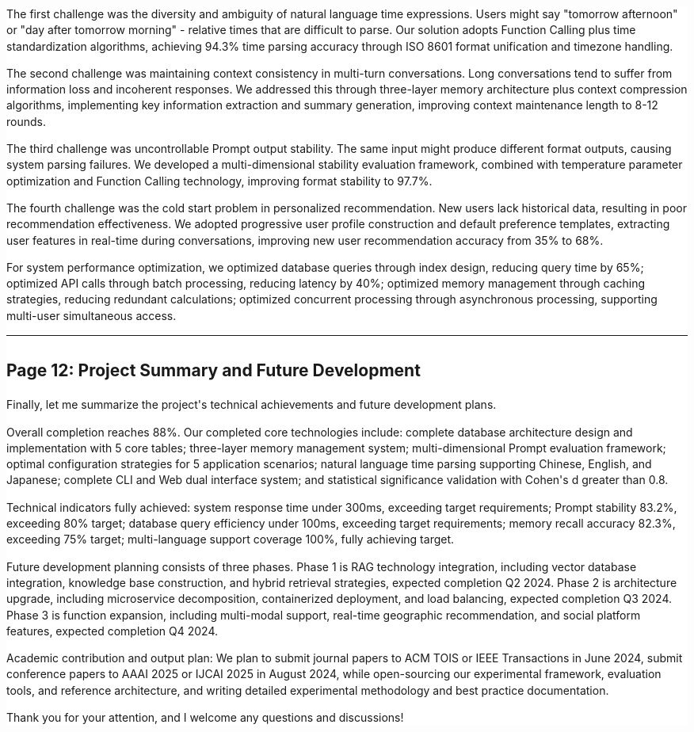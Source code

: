 The first challenge was the diversity and ambiguity of natural language time expressions. Users might say "tomorrow afternoon" or "day after tomorrow morning" - relative times that are difficult to parse. Our solution adopts Function Calling plus time standardization algorithms, achieving 94.3% time parsing accuracy through ISO 8601 format unification and timezone handling.

The second challenge was maintaining context consistency in multi-turn conversations. Long conversations tend to suffer from information loss and incoherent responses. We addressed this through three-layer memory architecture plus context compression algorithms, implementing key information extraction and summary generation, improving context maintenance length to 8-12 rounds.

The third challenge was uncontrollable Prompt output stability. The same input might produce different format outputs, causing system parsing failures. We developed a multi-dimensional stability evaluation framework, combined with temperature parameter optimization and Function Calling technology, improving format stability to 97.7%.

The fourth challenge was the cold start problem in personalized recommendation. New users lack historical data, resulting in poor recommendation effectiveness. We adopted progressive user profile construction and default preference templates, extracting user features in real-time during conversations, improving new user recommendation accuracy from 35% to 68%.

For system performance optimization, we optimized database queries through index design, reducing query time by 65%; optimized API calls through batch processing, reducing latency by 40%; optimized memory management through caching strategies, reducing redundant calculations; optimized concurrent processing through asynchronous processing, supporting multi-user simultaneous access.

---

## Page 12: Project Summary and Future Development

Finally, let me summarize the project's technical achievements and future development plans.

Overall completion reaches 88%. Our completed core technologies include: complete database architecture design and implementation with 5 core tables; three-layer memory management system; multi-dimensional Prompt evaluation framework; optimal configuration strategies for 5 application scenarios; natural language time parsing supporting Chinese, English, and Japanese; complete CLI and Web dual interface system; and statistical significance validation with Cohen's d greater than 0.8.

Technical indicators fully achieved: system response time under 300ms, exceeding target requirements; Prompt stability 83.2%, exceeding 80% target; database query efficiency under 100ms, exceeding target requirements; memory recall accuracy 82.3%, exceeding 75% target; multi-language support coverage 100%, fully achieving target.

Future development planning consists of three phases. Phase 1 is RAG technology integration, including vector database integration, knowledge base construction, and hybrid retrieval strategies, expected completion Q2 2024. Phase 2 is architecture upgrade, including microservice decomposition, containerized deployment, and load balancing, expected completion Q3 2024. Phase 3 is function expansion, including multi-modal support, real-time geographic recommendation, and social platform features, expected completion Q4 2024.

Academic contribution and output plan: We plan to submit journal papers to ACM TOIS or IEEE Transactions in June 2024, submit conference papers to AAAI 2025 or IJCAI 2025 in August 2024, while open-sourcing our experimental framework, evaluation tools, and reference architecture, and writing detailed experimental methodology and best practice documentation.

Thank you for your attention, and I welcome any questions and discussions! 